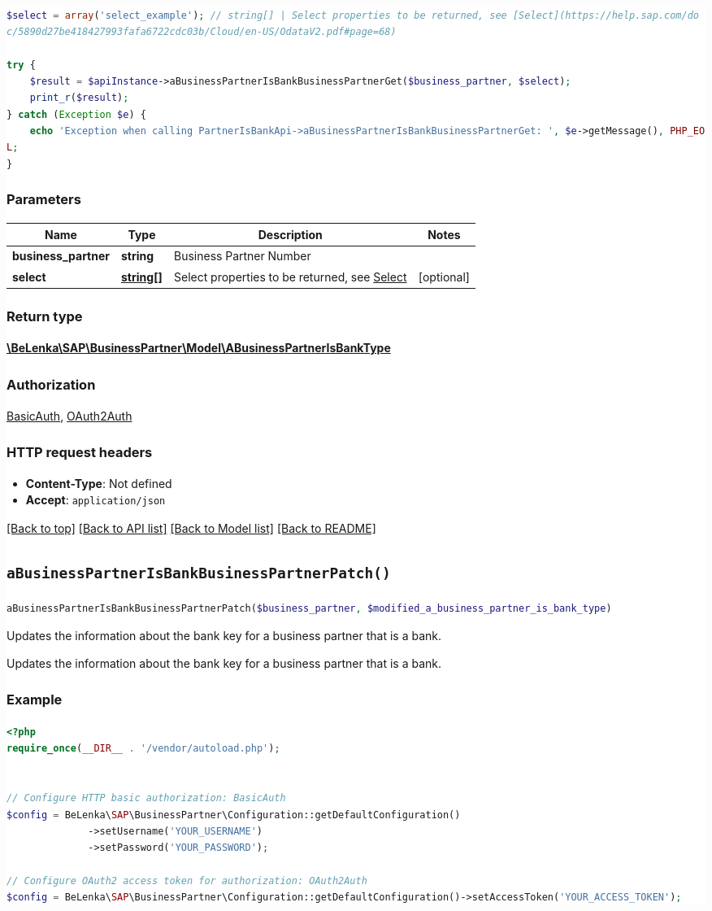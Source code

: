 ```php
$select = array('select_example'); // string[] | Select properties to be returned, see [Select](https://help.sap.com/doc/5890d27be418427993fafa6722cdc03b/Cloud/en-US/OdataV2.pdf#page=68)

try {
    $result = $apiInstance->aBusinessPartnerIsBankBusinessPartnerGet($business_partner, $select);
    print_r($result);
} catch (Exception $e) {
    echo 'Exception when calling PartnerIsBankApi->aBusinessPartnerIsBankBusinessPartnerGet: ', $e->getMessage(), PHP_EOL;
}
```

### Parameters

| Name | Type | Description  | Notes |
| ------------- | ------------- | ------------- | ------------- |
| **business_partner** | **string**| Business Partner Number | |
| **select** | [**string[]**](../Model/string.md)| Select properties to be returned, see [Select](https://help.sap.com/doc/5890d27be418427993fafa6722cdc03b/Cloud/en-US/OdataV2.pdf#page&#x3D;68) | [optional] |

### Return type

[**\BeLenka\SAP\BusinessPartner\Model\ABusinessPartnerIsBankType**](../Model/ABusinessPartnerIsBankType.md)

### Authorization

[BasicAuth](../../README.md#BasicAuth), [OAuth2Auth](../../README.md#OAuth2Auth)

### HTTP request headers

- **Content-Type**: Not defined
- **Accept**: `application/json`

[[Back to top]](#) [[Back to API list]](../../README.md#endpoints)
[[Back to Model list]](../../README.md#models)
[[Back to README]](../../README.md)

## `aBusinessPartnerIsBankBusinessPartnerPatch()`

```php
aBusinessPartnerIsBankBusinessPartnerPatch($business_partner, $modified_a_business_partner_is_bank_type)
```

Updates the information about the bank key for a business partner that is a bank.

Updates the information about the bank key for a business partner that is a bank.

### Example

```php
<?php
require_once(__DIR__ . '/vendor/autoload.php');


// Configure HTTP basic authorization: BasicAuth
$config = BeLenka\SAP\BusinessPartner\Configuration::getDefaultConfiguration()
              ->setUsername('YOUR_USERNAME')
              ->setPassword('YOUR_PASSWORD');

// Configure OAuth2 access token for authorization: OAuth2Auth
$config = BeLenka\SAP\BusinessPartner\Configuration::getDefaultConfiguration()->setAccessToken('YOUR_ACCESS_TOKEN');

```